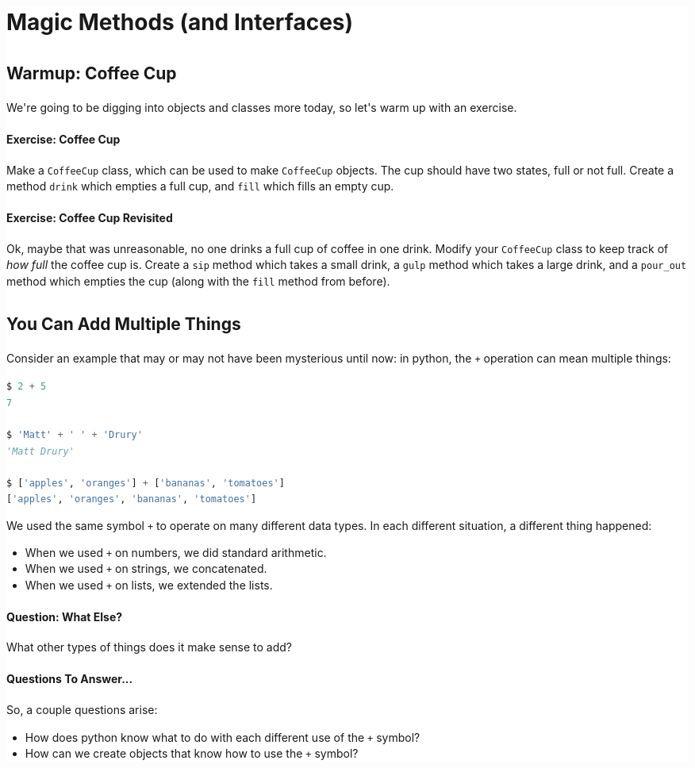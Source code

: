 # Magic Methods (and Interfaces)
  
## Warmup: Coffee Cup

We're going to be digging into objects and classes more today, so let's warm up with an exercise.

#### Exercise: Coffee Cup

Make a `CoffeeCup` class, which can be used to make `CoffeeCup` objects.  The cup should have two states, full or not full.  Create a method `drink` which empties a full cup, and `fill` which fills an empty cup.

#### Exercise: Coffee Cup Revisited

Ok, maybe that was unreasonable, no one drinks a full cup of coffee in one drink.  Modify your `CoffeeCup` class to keep track of *how full* the coffee cup is.  Create a `sip` method which takes a small drink, a `gulp` method which takes a large drink, and a `pour_out` method which empties the cup (along with the `fill` method from before).


## You Can Add Multiple Things

Consider an example that may or may not have been mysterious until now: in python, the `+` operation can mean multiple things:

```python
$ 2 + 5
7

$ 'Matt' + ' ' + 'Drury'
'Matt Drury'

$ ['apples', 'oranges'] + ['bananas', 'tomatoes']
['apples', 'oranges', 'bananas', 'tomatoes']
```

We used the same symbol `+` to operate on many different data types.  In each different situation, a different thing happened:

  - When we used `+` on numbers, we did standard arithmetic.
  - When we used `+` on strings, we concatenated.
  - When we used `+` on lists, we extended the lists.

#### Question: What Else?

What other types of things does it make sense to add?

#### Questions To Answer...

So, a couple questions arise:

  - How does python know what to do with each different use of the `+` symbol?
  - How can we create objects that know how to use the `+` symbol?
